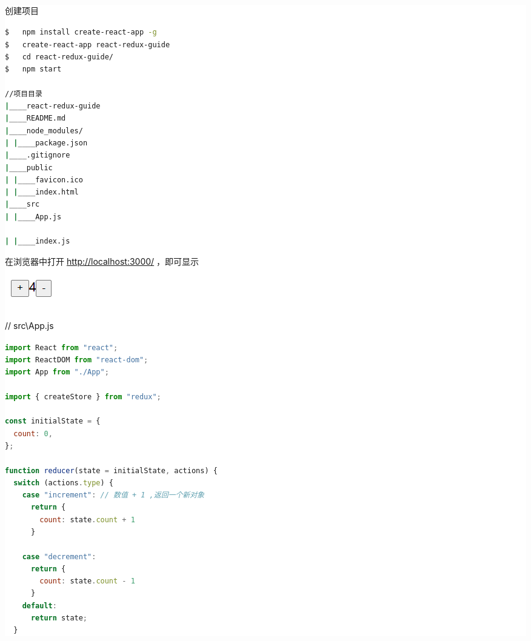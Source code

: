 



创建项目

```bash
$	npm install create-react-app -g
$   create-react-app react-redux-guide
$   cd react-redux-guide/
$   npm start

//项目目录
|____react-redux-guide
|____README.md
|____node_modules/
| |____package.json
|____.gitignore
|____public
| |____favicon.ico
| |____index.html
|____src
| |____App.js

| |____index.js


```



 在浏览器中打开 [http://localhost:3000/](https://link.segmentfault.com/?enc=v9ECHhrO%2BHBORN62Gi3fpQ%3D%3D.2P5E2cFGk%2Fmrcgslvd3vQP71pxc4TBVhpFo3qXkyzB4%3D) ，即可显示

![请添加图片描述](assets/56ac1094794f9fe30e4f3b64b4c9a2ff.png)


// src\App.js

```jsx
import React from "react";
import ReactDOM from "react-dom";
import App from "./App";

import { createStore } from "redux";

const initialState = {
  count: 0,
};

function reducer(state = initialState, actions) {
  switch (actions.type) {
    case "increment": // 数值 + 1 ,返回一个新对象
      return {
        count: state.count + 1
      }

    case "decrement":
      return {
        count: state.count - 1
      }
    default:
      return state;
  }


```
